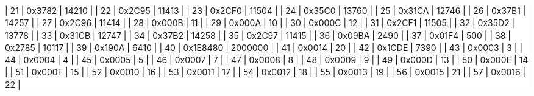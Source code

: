 |      21 | 0x3782      |       14210 |
|      22 | 0x2C95      |       11413 |
|      23 | 0x2CF0      |       11504 |
|      24 | 0x35C0      |       13760 |
|      25 | 0x31CA      |       12746 |
|      26 | 0x37B1      |       14257 |
|      27 | 0x2C96      |       11414 |
|      28 | 0x000B      |          11 |
|      29 | 0x000A      |          10 |
|      30 | 0x000C      |          12 |
|      31 | 0x2CF1      |       11505 |
|      32 | 0x35D2      |       13778 |
|      33 | 0x31CB      |       12747 |
|      34 | 0x37B2      |       14258 |
|      35 | 0x2C97      |       11415 |
|      36 | 0x09BA      |        2490 |
|      37 | 0x01F4      |         500 |
|      38 | 0x2785      |       10117 |
|      39 | 0x190A      |        6410 |
|      40 | 0x1E8480    |     2000000 |
|      41 | 0x0014      |          20 |
|      42 | 0x1CDE      |        7390 |
|      43 | 0x0003      |           3 |
|      44 | 0x0004      |           4 |
|      45 | 0x0005      |           5 |
|      46 | 0x0007      |           7 |
|      47 | 0x0008      |           8 |
|      48 | 0x0009      |           9 |
|      49 | 0x000D      |          13 |
|      50 | 0x000E      |          14 |
|      51 | 0x000F      |          15 |
|      52 | 0x0010      |          16 |
|      53 | 0x0011      |          17 |
|      54 | 0x0012      |          18 |
|      55 | 0x0013      |          19 |
|      56 | 0x0015      |          21 |
|      57 | 0x0016      |          22 |